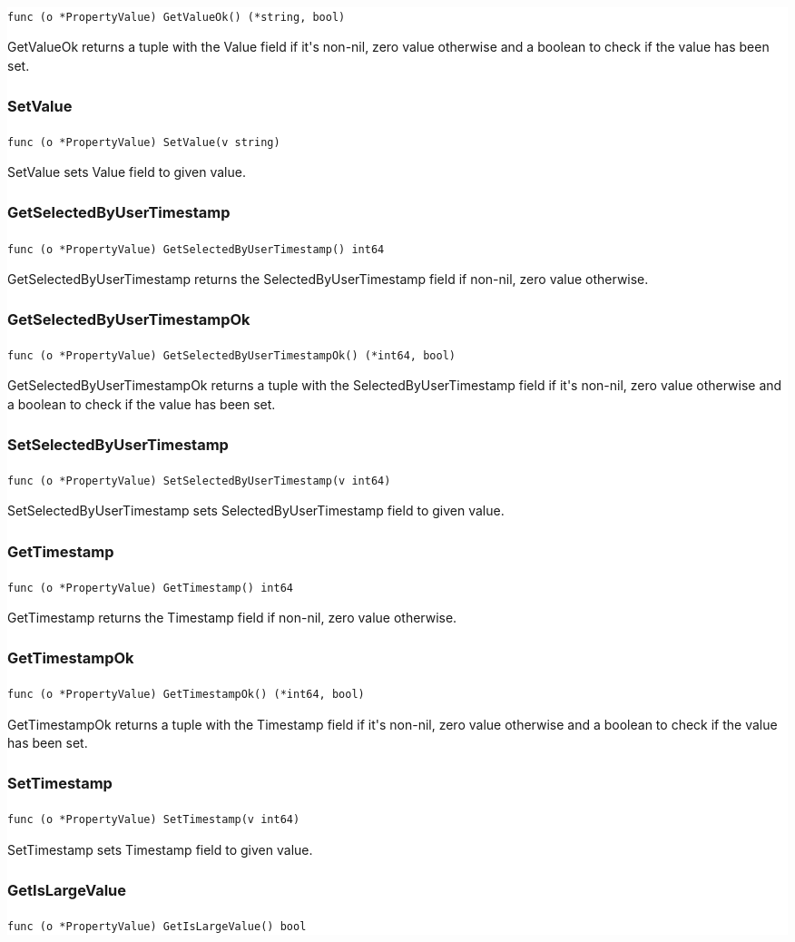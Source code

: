 `func (o *PropertyValue) GetValueOk() (*string, bool)`

GetValueOk returns a tuple with the Value field if it's non-nil, zero value otherwise
and a boolean to check if the value has been set.

### SetValue

`func (o *PropertyValue) SetValue(v string)`

SetValue sets Value field to given value.


### GetSelectedByUserTimestamp

`func (o *PropertyValue) GetSelectedByUserTimestamp() int64`

GetSelectedByUserTimestamp returns the SelectedByUserTimestamp field if non-nil, zero value otherwise.

### GetSelectedByUserTimestampOk

`func (o *PropertyValue) GetSelectedByUserTimestampOk() (*int64, bool)`

GetSelectedByUserTimestampOk returns a tuple with the SelectedByUserTimestamp field if it's non-nil, zero value otherwise
and a boolean to check if the value has been set.

### SetSelectedByUserTimestamp

`func (o *PropertyValue) SetSelectedByUserTimestamp(v int64)`

SetSelectedByUserTimestamp sets SelectedByUserTimestamp field to given value.


### GetTimestamp

`func (o *PropertyValue) GetTimestamp() int64`

GetTimestamp returns the Timestamp field if non-nil, zero value otherwise.

### GetTimestampOk

`func (o *PropertyValue) GetTimestampOk() (*int64, bool)`

GetTimestampOk returns a tuple with the Timestamp field if it's non-nil, zero value otherwise
and a boolean to check if the value has been set.

### SetTimestamp

`func (o *PropertyValue) SetTimestamp(v int64)`

SetTimestamp sets Timestamp field to given value.


### GetIsLargeValue

`func (o *PropertyValue) GetIsLargeValue() bool`
